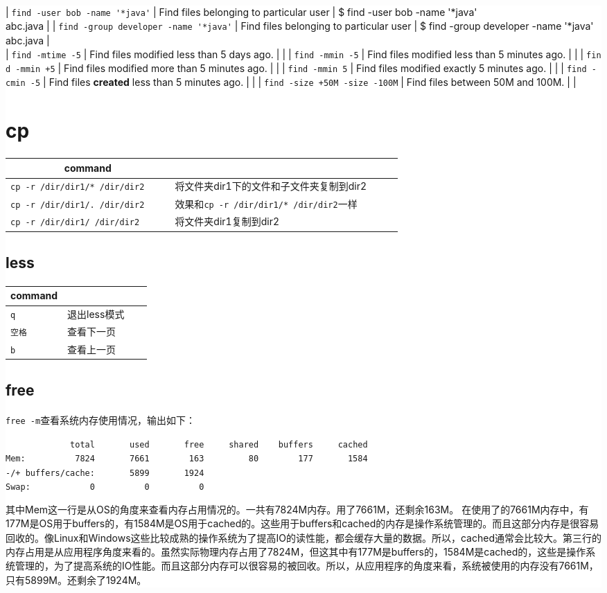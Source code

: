 | `find -user bob -name '*java'`            | Find files belonging to particular user           |  $ find -user bob -name '*java' <br>abc.java   |
| `find -group developer -name '*java'`     | Find files belonging to particular user           |  $ find -group developer -name '*java' <br>abc.java   |                                     
| `find -mtime -5`                          | Find files modified less than 5 days ago.         |                    |
| `find -mmin -5`                           | Find files modified less than 5 minutes ago.      |                    |
| `find -mmin +5`                           | Find files modified more than 5 minutes ago.      |                    |
| `find -mmin 5`                            | Find files modified exactly 5 minutes ago.        |                    |
| `find -cmin -5`                           | Find files **created** less than 5 minutes ago.   |                    |
| `find -size +50M -size -100M`             | Find files between 50M and 100M. |                     |

# cp

|               command               |                                                      |
| ----------------------------------- | ---------------------------------------------------- |
| `cp -r /dir/dir1/* /dir/dir2`         | 将文件夹dir1下的文件和子文件夹复制到dir2                 |
| `cp -r /dir/dir1/. /dir/dir2`         | 效果和`cp -r /dir/dir1/* /dir/dir2`一样              |
| `cp -r /dir/dir1/ /dir/dir2`         | 将文件夹dir1复制到dir2                                 |


## less

|  command |                          |
| -------- | ------------------------ |
| `q`      | 退出less模式              |
| `空格`   | 查看下一页                 |
| `b`     | 查看上一页                 |


## free
`free -m`查看系统内存使用情况，输出如下：
```
             total       used       free     shared    buffers     cached
Mem:          7824       7661        163         80        177       1584
-/+ buffers/cache:       5899       1924
Swap:            0          0          0
```
其中Mem这一行是从OS的角度来查看内存占用情况的。一共有7824M内存。用了7661M，还剩余163M。
在使用了的7661M内存中，有177M是OS用于buffers的，有1584M是OS用于cached的。这些用于buffers和cached的内存是操作系统管理的。而且这部分内存是很容易回收的。像Linux和Windows这些比较成熟的操作系统为了提高IO的读性能，都会缓存大量的数据。所以，cached通常会比较大。第三行的内存占用是从应用程序角度来看的。虽然实际物理内存占用了7824M，但这其中有177M是buffers的，1584M是cached的，这些是操作系统管理的，为了提高系统的IO性能。而且这部分内存可以很容易的被回收。所以，从应用程序的角度来看，系统被使用的内存没有7661M，只有5899M。还剩余了1924M。
